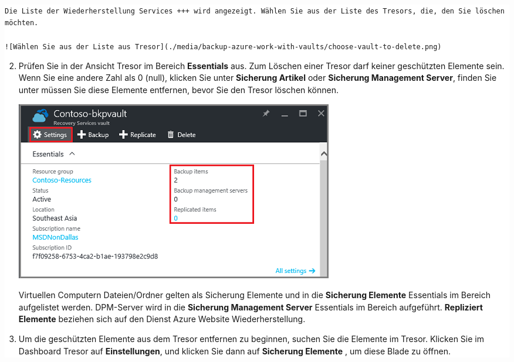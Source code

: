     Die Liste der Wiederherstellung Services +++ wird angezeigt. Wählen Sie aus der Liste des Tresors, die, den Sie löschen möchten.

    ![Wählen Sie aus der Liste aus Tresor](./media/backup-azure-work-with-vaults/choose-vault-to-delete.png)

2. Prüfen Sie in der Ansicht Tresor im Bereich **Essentials** aus. Zum Löschen einer Tresor darf keiner geschützten Elemente sein. Wenn Sie eine andere Zahl als 0 (null), klicken Sie unter **Sicherung Artikel** oder **Sicherung Management Server**, finden Sie unter müssen Sie diese Elemente entfernen, bevor Sie den Tresor löschen können.

    ![Schauen Sie sich Essentials Bereich für geschützte Elemente](./media/backup-azure-delete-vault/contoso-bkpvault-settings.png)

    Virtuellen Computern Dateien/Ordner gelten als Sicherung Elemente und in die **Sicherung Elemente** Essentials im Bereich aufgelistet werden. DPM-Server wird in die **Sicherung Management Server** Essentials im Bereich aufgeführt. **Repliziert Elemente** beziehen sich auf den Dienst Azure Website Wiederherstellung.

3. Um die geschützten Elemente aus dem Tresor entfernen zu beginnen, suchen Sie die Elemente im Tresor. Klicken Sie im Dashboard Tresor auf **Einstellungen**, und klicken Sie dann auf **Sicherung Elemente** , um diese Blade zu öffnen.

